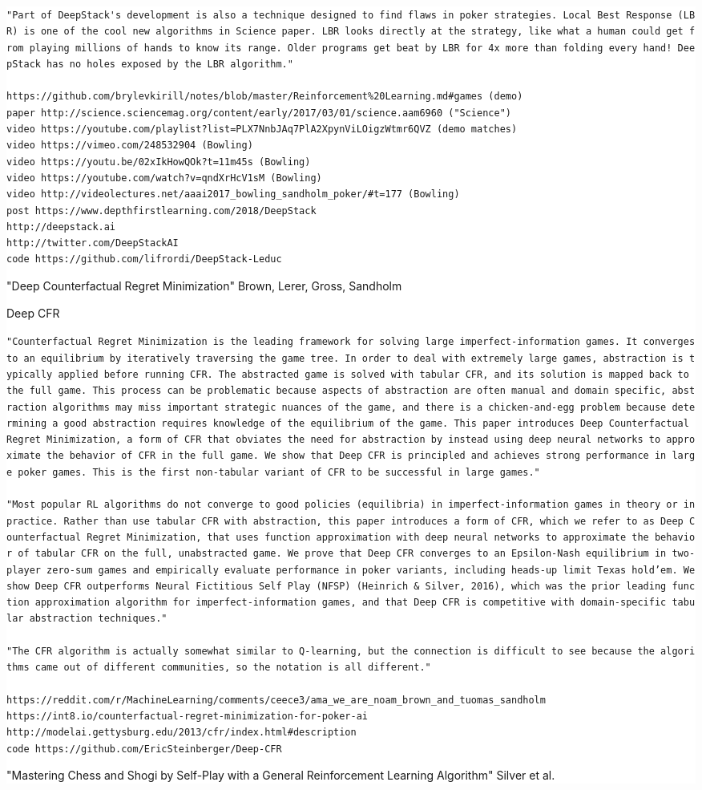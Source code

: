     "Part of DeepStack's development is also a technique designed to find flaws in poker strategies. Local Best Response (LBR) is one of the cool new algorithms in Science paper. LBR looks directly at the strategy, like what a human could get from playing millions of hands to know its range. Older programs get beat by LBR for 4x more than folding every hand! DeepStack has no holes exposed by the LBR algorithm."

    https://github.com/brylevkirill/notes/blob/master/Reinforcement%20Learning.md#games (demo)
    paper http://science.sciencemag.org/content/early/2017/03/01/science.aam6960 ("Science")
    video https://youtube.com/playlist?list=PLX7NnbJAq7PlA2XpynViLOigzWtmr6QVZ (demo matches)
    video https://vimeo.com/248532904 (Bowling)
    video https://youtu.be/02xIkHowQOk?t=11m45s (Bowling)
    video https://youtube.com/watch?v=qndXrHcV1sM (Bowling)
    video http://videolectures.net/aaai2017_bowling_sandholm_poker/#t=177 (Bowling)
    post https://www.depthfirstlearning.com/2018/DeepStack
    http://deepstack.ai
    http://twitter.com/DeepStackAI
    code https://github.com/lifrordi/DeepStack-Leduc

"Deep Counterfactual Regret Minimization" Brown, Lerer, Gross, Sandholm

Deep CFR

    "Counterfactual Regret Minimization is the leading framework for solving large imperfect-information games. It converges to an equilibrium by iteratively traversing the game tree. In order to deal with extremely large games, abstraction is typically applied before running CFR. The abstracted game is solved with tabular CFR, and its solution is mapped back to the full game. This process can be problematic because aspects of abstraction are often manual and domain specific, abstraction algorithms may miss important strategic nuances of the game, and there is a chicken-and-egg problem because determining a good abstraction requires knowledge of the equilibrium of the game. This paper introduces Deep Counterfactual Regret Minimization, a form of CFR that obviates the need for abstraction by instead using deep neural networks to approximate the behavior of CFR in the full game. We show that Deep CFR is principled and achieves strong performance in large poker games. This is the first non-tabular variant of CFR to be successful in large games."

    "Most popular RL algorithms do not converge to good policies (equilibria) in imperfect-information games in theory or in practice. Rather than use tabular CFR with abstraction, this paper introduces a form of CFR, which we refer to as Deep Counterfactual Regret Minimization, that uses function approximation with deep neural networks to approximate the behavior of tabular CFR on the full, unabstracted game. We prove that Deep CFR converges to an Epsilon-Nash equilibrium in two-player zero-sum games and empirically evaluate performance in poker variants, including heads-up limit Texas hold’em. We show Deep CFR outperforms Neural Fictitious Self Play (NFSP) (Heinrich & Silver, 2016), which was the prior leading function approximation algorithm for imperfect-information games, and that Deep CFR is competitive with domain-specific tabular abstraction techniques."

    "The CFR algorithm is actually somewhat similar to Q-learning, but the connection is difficult to see because the algorithms came out of different communities, so the notation is all different."

    https://reddit.com/r/MachineLearning/comments/ceece3/ama_we_are_noam_brown_and_tuomas_sandholm
    https://int8.io/counterfactual-regret-minimization-for-poker-ai
    http://modelai.gettysburg.edu/2013/cfr/index.html#description
    code https://github.com/EricSteinberger/Deep-CFR

"Mastering Chess and Shogi by Self-Play with a General Reinforcement Learning Algorithm" Silver et al.
